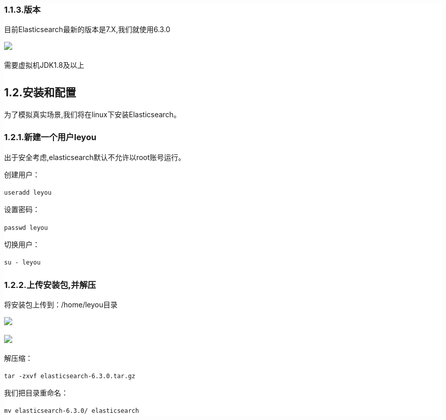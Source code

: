 

### 1.1.3.版本

目前Elasticsearch最新的版本是7.X,我们就使用6.3.0

![](https://img2020.cnblogs.com/blog/1231979/202010/1231979-20201002165642343-55249080.png)


需要虚拟机JDK1.8及以上



## 1.2.安装和配置

为了模拟真实场景,我们将在linux下安装Elasticsearch。

### 1.2.1.新建一个用户leyou

出于安全考虑,elasticsearch默认不允许以root账号运行。

创建用户：

```sh
useradd leyou
```

设置密码：

```
passwd leyou
```

切换用户：

```
su - leyou
```



### 1.2.2.上传安装包,并解压

将安装包上传到：/home/leyou目录

![](https://img2020.cnblogs.com/blog/1231979/202010/1231979-20201002165844423-124329239.png)

![](https://img2020.cnblogs.com/blog/1231979/202010/1231979-20201002165855275-1591265291.png)


解压缩：

```
tar -zxvf elasticsearch-6.3.0.tar.gz
```



我们把目录重命名：

```
mv elasticsearch-6.3.0/ elasticsearch
```

